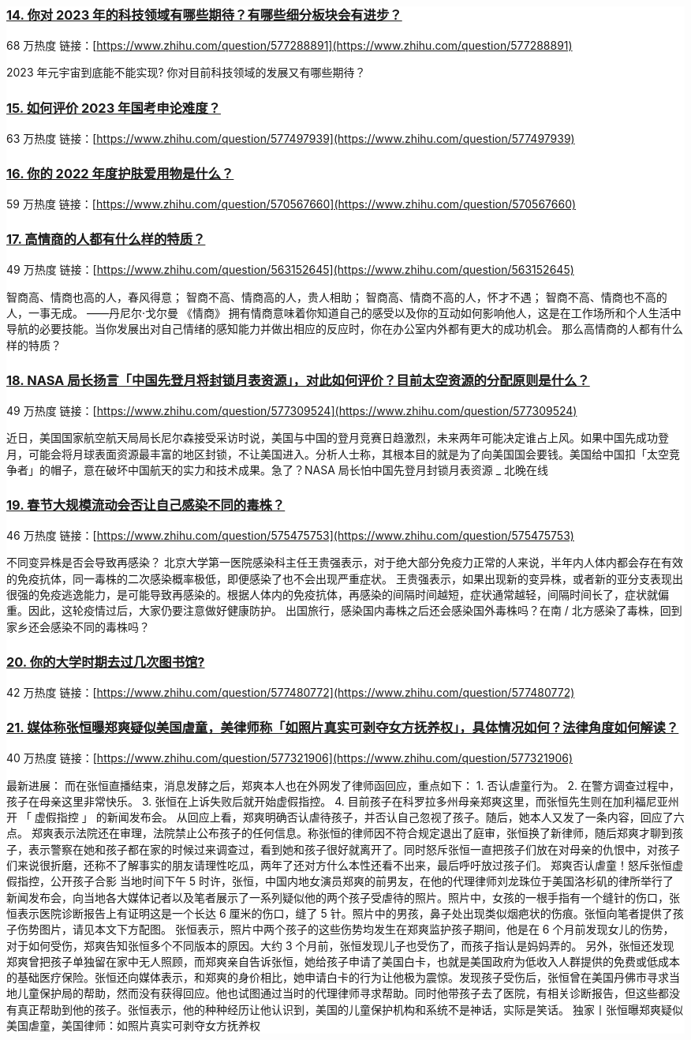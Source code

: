 ### [14. 你对 2023 年的科技领域有哪些期待？有哪些细分板块会有进步？](https://www.zhihu.com/question/577288891)
68 万热度 链接：[https://www.zhihu.com/question/577288891](https://www.zhihu.com/question/577288891)

2023 年元宇宙到底能不能实现? 你对目前科技领域的发展又有哪些期待？

### [15. 如何评价 2023 年国考申论难度？](https://www.zhihu.com/question/577497939)
63 万热度 链接：[https://www.zhihu.com/question/577497939](https://www.zhihu.com/question/577497939)



### [16. 你的 2022 年度护肤爱用物是什么？](https://www.zhihu.com/question/570567660)
59 万热度 链接：[https://www.zhihu.com/question/570567660](https://www.zhihu.com/question/570567660)



### [17. 高情商的人都有什么样的特质？](https://www.zhihu.com/question/563152645)
49 万热度 链接：[https://www.zhihu.com/question/563152645](https://www.zhihu.com/question/563152645)

智商高、情商也高的人，春风得意； 智商不高、情商高的人，贵人相助； 智商高、情商不高的人，怀才不遇； 智商不高、情商也不高的人，一事无成。 ——丹尼尔·戈尔曼 《情商》 拥有情商意味着你知道自己的感受以及你的互动如何影响他人，这是在工作场所和个人生活中导航的必要技能。当你发展出对自己情绪的感知能力并做出相应的反应时，你在办公室内外都有更大的成功机会。 那么高情商的人都有什么样的特质？

### [18. NASA 局长扬言「中国先登月将封锁月表资源」，对此如何评价？目前太空资源的分配原则是什么？](https://www.zhihu.com/question/577309524)
49 万热度 链接：[https://www.zhihu.com/question/577309524](https://www.zhihu.com/question/577309524)

近日，美国国家航空航天局局长尼尔森接受采访时说，美国与中国的登月竞赛日趋激烈，未来两年可能决定谁占上风。如果中国先成功登月，可能会将月球表面资源最丰富的地区封锁，不让美国进入。分析人士称，其根本目的就是为了向美国国会要钱。美国给中国扣「太空竞争者」的帽子，意在破坏中国航天的实力和技术成果。急了？NASA 局长怕中国先登月封锁月表资源 _ 北晚在线

### [19. 春节大规模流动会否让自己感染不同的毒株？](https://www.zhihu.com/question/575475753)
46 万热度 链接：[https://www.zhihu.com/question/575475753](https://www.zhihu.com/question/575475753)

不同变异株是否会导致再感染？ 北京大学第一医院感染科主任王贵强表示，对于绝大部分免疫力正常的人来说，半年内人体内都会存在有效的免疫抗体，同一毒株的二次感染概率极低，即便感染了也不会出现严重症状。 王贵强表示，如果出现新的变异株，或者新的亚分支表现出很强的免疫逃逸能力，是可能导致再感染的。根据人体内的免疫抗体，再感染的间隔时间越短，症状通常越轻，间隔时间长了，症状就偏重。因此，这轮疫情过后，大家仍要注意做好健康防护。 出国旅行，感染国内毒株之后还会感染国外毒株吗？在南 / 北方感染了毒株，回到家乡还会感染不同的毒株吗？

### [20. 你的大学时期去过几次图书馆?](https://www.zhihu.com/question/577480772)
42 万热度 链接：[https://www.zhihu.com/question/577480772](https://www.zhihu.com/question/577480772)



### [21. 媒体称张恒曝郑爽疑似美国虐童，美律师称「如照片真实可剥夺女方抚养权」，具体情况如何？法律角度如何解读？](https://www.zhihu.com/question/577321906)
40 万热度 链接：[https://www.zhihu.com/question/577321906](https://www.zhihu.com/question/577321906)

最新进展： 而在张恒直播结束，消息发酵之后，郑爽本人也在外网发了律师函回应，重点如下： 1. 否认虐童行为。 2. 在警方调查过程中，孩子在母亲这里非常快乐。 3. 张恒在上诉失败后就开始虚假指控。 4. 目前孩子在科罗拉多州母亲郑爽这里，而张恒先生则在加利福尼亚州开 「 虚假指控 」 的新闻发布会。 从回应上看，郑爽明确否认虐待孩子，并否认自己忽视了孩子。随后，她本人又发了一条内容，回应了六点。 郑爽表示法院还在审理，法院禁止公布孩子的任何信息。称张恒的律师因不符合规定退出了庭审，张恒换了新律师，随后郑爽才聊到孩子，表示警察在她和孩子都在家的时候过来调查过，看到她和孩子很好就离开了。同时怒斥张恒一直把孩子们放在对母亲的仇恨中，对孩子们来说很折磨，还称不了解事实的朋友请理性吃瓜，两年了还对方什么本性还看不出来，最后呼吁放过孩子们。 郑爽否认虐童！怒斥张恒虚假指控，公开孩子合影 当地时间下午 5 时许，张恒，中国内地女演员郑爽的前男友，在他的代理律师刘龙珠位于美国洛杉矶的律所举行了新闻发布会，向当地各大媒体记者以及笔者展示了一系列疑似他的两个孩子受虐待的照片。照片中，女孩的一根手指有一个缝针的伤口，张恒表示医院诊断报告上有证明这是一个长达 6 厘米的伤口，缝了 5 针。照片中的男孩，鼻子处出现类似烟疤状的伤痕。张恒向笔者提供了孩子伤势图片，请见本文下方配图。 张恒表示，照片中两个孩子的这些伤势均发生在郑爽监护孩子期间，他是在 6 个月前发现女儿的伤势，对于如何受伤，郑爽告知张恒多个不同版本的原因。大约 3 个月前，张恒发现儿子也受伤了，而孩子指认是妈妈弄的。 另外，张恒还发现郑爽曾把孩子单独留在家中无人照顾，而郑爽亲自告诉张恒，她给孩子申请了美国白卡，也就是美国政府为低收入人群提供的免费或低成本的基础医疗保险。张恒还向媒体表示，和郑爽的身价相比，她申请白卡的行为让他极为震惊。发现孩子受伤后，张恒曾在美国丹佛市寻求当地儿童保护局的帮助，然而没有获得回应。他也试图通过当时的代理律师寻求帮助。同时他带孩子去了医院，有相关诊断报告，但这些都没有真正帮助到他的孩子。张恒表示，他的种种经历让他认识到，美国的儿童保护机构和系统不是神话，实际是笑话。 独家丨张恒曝郑爽疑似美国虐童，美国律师：如照片真实可剥夺女方抚养权
